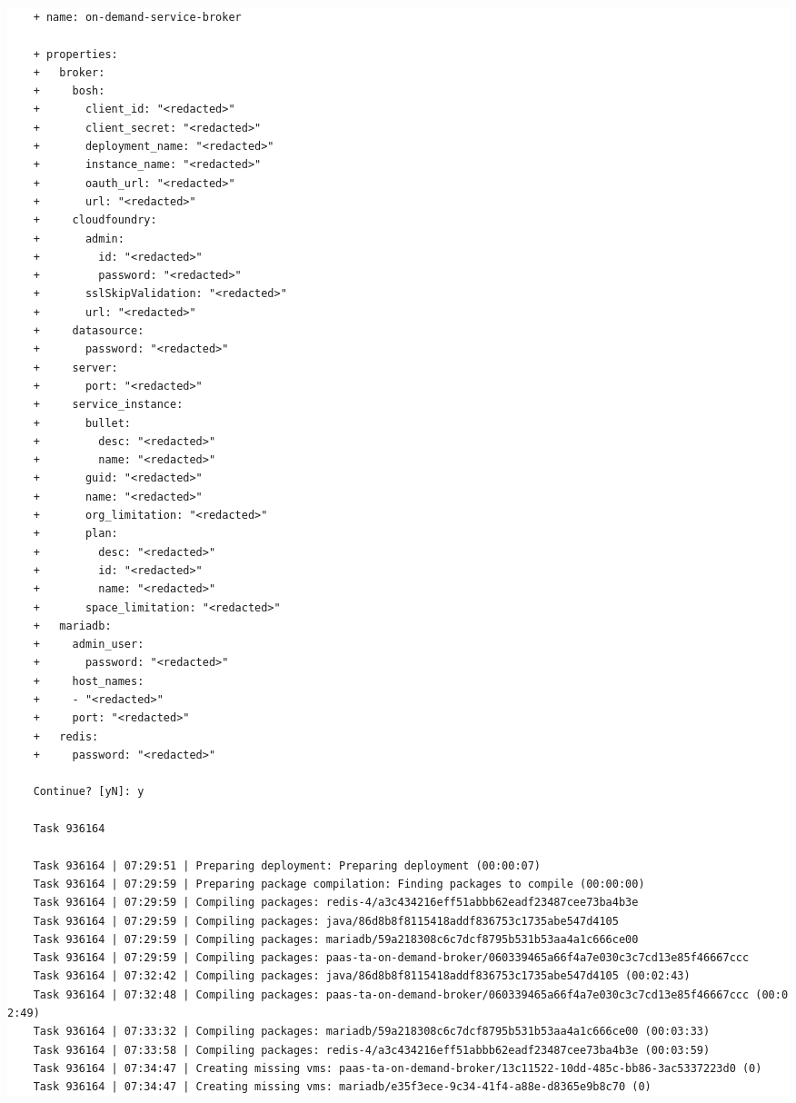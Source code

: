         + name: on-demand-service-broker
          
        + properties:
        +   broker:
        +     bosh:
        +       client_id: "<redacted>"
        +       client_secret: "<redacted>"
        +       deployment_name: "<redacted>"
        +       instance_name: "<redacted>"
        +       oauth_url: "<redacted>"
        +       url: "<redacted>"
        +     cloudfoundry:
        +       admin:
        +         id: "<redacted>"
        +         password: "<redacted>"
        +       sslSkipValidation: "<redacted>"
        +       url: "<redacted>"
        +     datasource:
        +       password: "<redacted>"
        +     server:
        +       port: "<redacted>"
        +     service_instance:
        +       bullet:
        +         desc: "<redacted>"
        +         name: "<redacted>"
        +       guid: "<redacted>"
        +       name: "<redacted>"
        +       org_limitation: "<redacted>"
        +       plan:
        +         desc: "<redacted>"
        +         id: "<redacted>"
        +         name: "<redacted>"
        +       space_limitation: "<redacted>"
        +   mariadb:
        +     admin_user:
        +       password: "<redacted>"
        +     host_names:
        +     - "<redacted>"
        +     port: "<redacted>"
        +   redis:
        +     password: "<redacted>"

		Continue? [yN]: y

		Task 936164
        
        Task 936164 | 07:29:51 | Preparing deployment: Preparing deployment (00:00:07)
        Task 936164 | 07:29:59 | Preparing package compilation: Finding packages to compile (00:00:00)
        Task 936164 | 07:29:59 | Compiling packages: redis-4/a3c434216eff51abbb62eadf23487cee73ba4b3e
        Task 936164 | 07:29:59 | Compiling packages: java/86d8b8f8115418addf836753c1735abe547d4105
        Task 936164 | 07:29:59 | Compiling packages: mariadb/59a218308c6c7dcf8795b531b53aa4a1c666ce00
        Task 936164 | 07:29:59 | Compiling packages: paas-ta-on-demand-broker/060339465a66f4a7e030c3c7cd13e85f46667ccc
        Task 936164 | 07:32:42 | Compiling packages: java/86d8b8f8115418addf836753c1735abe547d4105 (00:02:43)
        Task 936164 | 07:32:48 | Compiling packages: paas-ta-on-demand-broker/060339465a66f4a7e030c3c7cd13e85f46667ccc (00:02:49)
        Task 936164 | 07:33:32 | Compiling packages: mariadb/59a218308c6c7dcf8795b531b53aa4a1c666ce00 (00:03:33)
        Task 936164 | 07:33:58 | Compiling packages: redis-4/a3c434216eff51abbb62eadf23487cee73ba4b3e (00:03:59)
        Task 936164 | 07:34:47 | Creating missing vms: paas-ta-on-demand-broker/13c11522-10dd-485c-bb86-3ac5337223d0 (0)
        Task 936164 | 07:34:47 | Creating missing vms: mariadb/e35f3ece-9c34-41f4-a88e-d8365e9b8c70 (0)